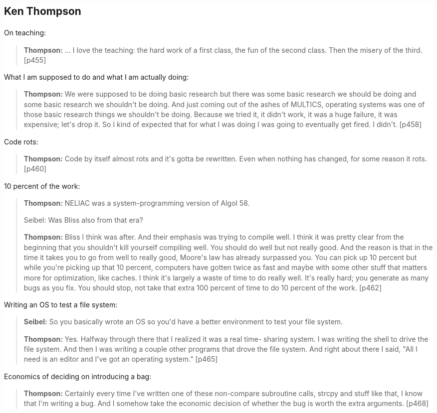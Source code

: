 Ken Thompson
------------

On teaching:

> **Thompson:** ... I love the teaching: the hard work of a first class, the
> fun of the second class. Then the misery of the third. \[p455\]

What I am supposed to do and what I am actually doing:

> **Thompson:** We were supposed to be doing basic research but there was some
> basic research we should be doing and some basic research we shouldn't be
> doing. And just coming out of the ashes of MULTICS, operating systems was
> one of those basic research things we shouldn't be doing. Because we tried
> it, it didn't work, it was a huge failure, it was expensive; let's drop it.
> So I kind of expected that for what I was doing I was going to eventually
> get fired. I didn't. \[p458\]

Code rots:

> **Thompson:** Code by itself almost rots and it's gotta be rewritten. Even
> when nothing has changed, for some reason it rots. \[p460\]

10 percent of the work:

> **Thompson:** NELIAC was a system-programming version of Algol 58.
>
> Seibel: Was Bliss also from that era?
>
> **Thompson:** Bliss I think was after. And their emphasis was trying to
> compile well. I think it was pretty clear from the beginning that you
> shouldn't kill yourself compiling well. You should do well but not really
> good. And the reason is that in the time it takes you to go from well to
> really good, Moore's law has already surpassed you. You can pick up 10
> percent but while you're picking up that 10 percent, computers have gotten
> twice as fast and maybe with some other stuff that matters more for
> optimization, like caches. I think it's largely a waste of time to do really
> well. It's really hard; you generate as many bugs as you fix. You should
> stop, not take that extra 100 percent of time to do 10 percent of the work.
> \[p462\]

Writing an OS to test a file system:

> **Seibel:** So you basically wrote an OS so you'd have a better environment
> to test your file system.
>
> **Thompson:** Yes. Halfway through there that I realized it was a real time-
> sharing system. I was writing the shell to drive the file system. And then I
> was writing a couple other programs that drove the file system. And right
> about there I said, "All I need is an editor and I've got an operating
> system." \[p465\]

Economics of deciding on introducing a bag:

> **Thompson:** Certainly every time I've written one of these non-compare
> subroutine calls, strcpy and stuff like that, I know that I'm writing a bug.
> And I somehow take the economic decision of whether the bug is worth the
> extra arguments. \[p468\]
